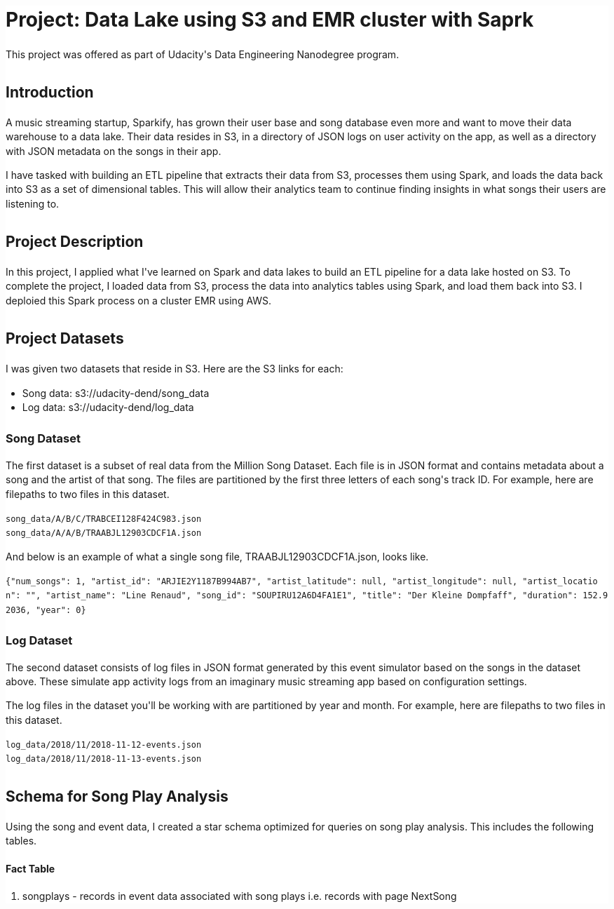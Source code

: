 # Project: Data Lake using S3 and EMR cluster with Saprk

This project was offered as part of Udacity's Data Engineering Nanodegree program.

## Introduction

A music streaming startup, Sparkify, has grown their user base and song database even more and want to move their data warehouse to a data lake. Their data resides in S3, in a directory of JSON logs on user activity on the app, as well as a directory with JSON metadata on the songs in their app.

I have tasked with building an ETL pipeline that extracts their data from S3, processes them using Spark, and loads the data back into S3 as a set of dimensional tables. This will allow their analytics team to continue finding insights in what songs their users are listening to.


## Project Description

In this project, I applied what I've learned on Spark and data lakes to build an ETL pipeline for a data lake hosted on S3. To complete the project, I loaded data from S3, process the data into analytics tables using Spark, and load them back into S3. I deploied this Spark process on a cluster EMR using AWS.

## Project Datasets

I was given two datasets that reside in S3. Here are the S3 links for each:

- Song data: s3://udacity-dend/song_data
- Log data: s3://udacity-dend/log_data

### Song Dataset

The first dataset is a subset of real data from the Million Song Dataset. Each file is in JSON format and contains metadata about a song and the artist of that song. The files are partitioned by the first three letters of each song's track ID. For example, here are filepaths to two files in this dataset.
```
song_data/A/B/C/TRABCEI128F424C983.json
song_data/A/A/B/TRAABJL12903CDCF1A.json
```

And below is an example of what a single song file, TRAABJL12903CDCF1A.json, looks like.

```{"num_songs": 1, "artist_id": "ARJIE2Y1187B994AB7", "artist_latitude": null, "artist_longitude": null, "artist_location": "", "artist_name": "Line Renaud", "song_id": "SOUPIRU12A6D4FA1E1", "title": "Der Kleine Dompfaff", "duration": 152.92036, "year": 0}```

### Log Dataset

The second dataset consists of log files in JSON format generated by this event simulator based on the songs in the dataset above. These simulate app activity logs from an imaginary music streaming app based on configuration settings.

The log files in the dataset you'll be working with are partitioned by year and month. For example, here are filepaths to two files in this dataset.
```
log_data/2018/11/2018-11-12-events.json
log_data/2018/11/2018-11-13-events.json
```

## Schema for Song Play Analysis

Using the song and event data, I created a star schema optimized for queries on song play analysis. This includes the following tables.

#### Fact Table

1. songplays - records in event data associated with song plays i.e. records with page NextSong
```